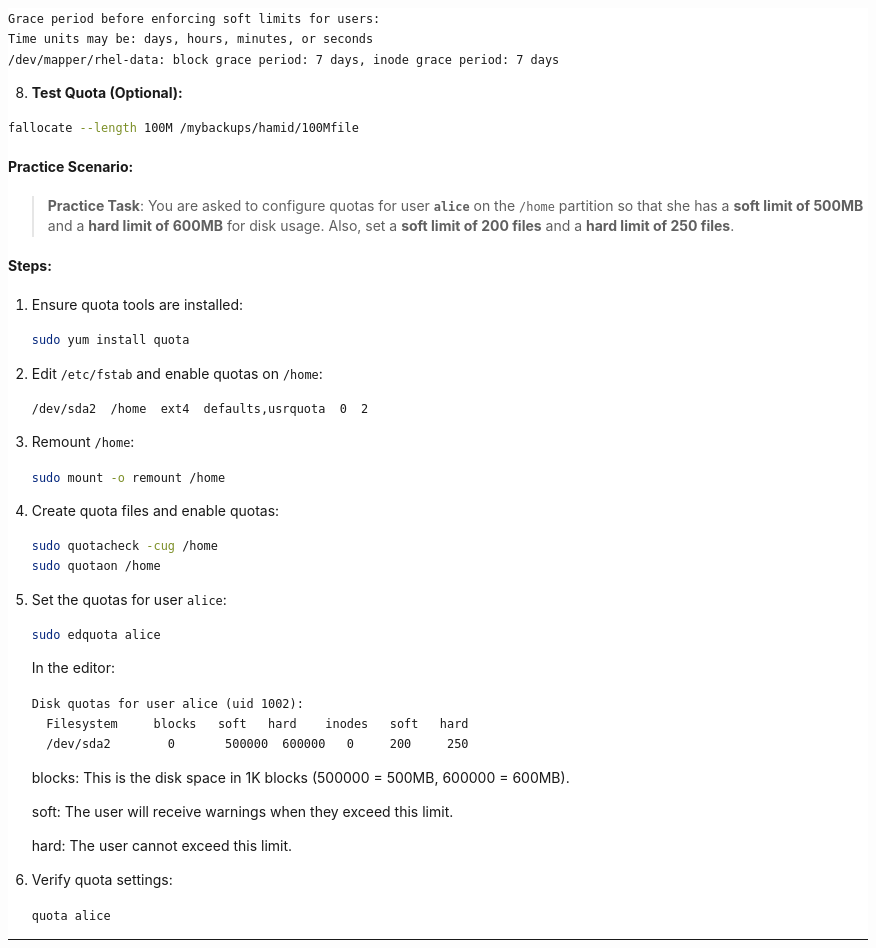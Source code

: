 
   ```bash
   Grace period before enforcing soft limits for users:
   Time units may be: days, hours, minutes, or seconds
   /dev/mapper/rhel-data: block grace period: 7 days, inode grace period: 7 days
   ```

8. **Test Quota (Optional):**

```bash
fallocate --length 100M /mybackups/hamid/100Mfile
```




#### Practice Scenario:
> **Practice Task**: You are asked to configure quotas for user **`alice`** on the `/home` partition so that she has a **soft limit of 500MB** and a **hard limit of 600MB** for disk usage. Also, set a **soft limit of 200 files** and a **hard limit of 250 files**.

#### Steps:
1. Ensure quota tools are installed:
   ```bash
   sudo yum install quota
   ```

2. Edit `/etc/fstab` and enable quotas on `/home`:
   ```bash
   /dev/sda2  /home  ext4  defaults,usrquota  0  2
   ```

3. Remount `/home`:
   ```bash
   sudo mount -o remount /home
   ```

4. Create quota files and enable quotas:
   ```bash
   sudo quotacheck -cug /home
   sudo quotaon /home
   ```

5. Set the quotas for user `alice`:
   ```bash
   sudo edquota alice
   ```
   In the editor:
   ```
   Disk quotas for user alice (uid 1002):
     Filesystem     blocks   soft   hard    inodes   soft   hard
     /dev/sda2        0       500000  600000   0     200     250
   ```
   
   blocks: This is the disk space in 1K blocks (500000 = 500MB, 600000 = 600MB).
   
   soft: The user will receive warnings when they exceed this limit.
   
   hard: The user cannot exceed this limit.
   
7. Verify quota settings:
   ```bash
   quota alice
   ```

---